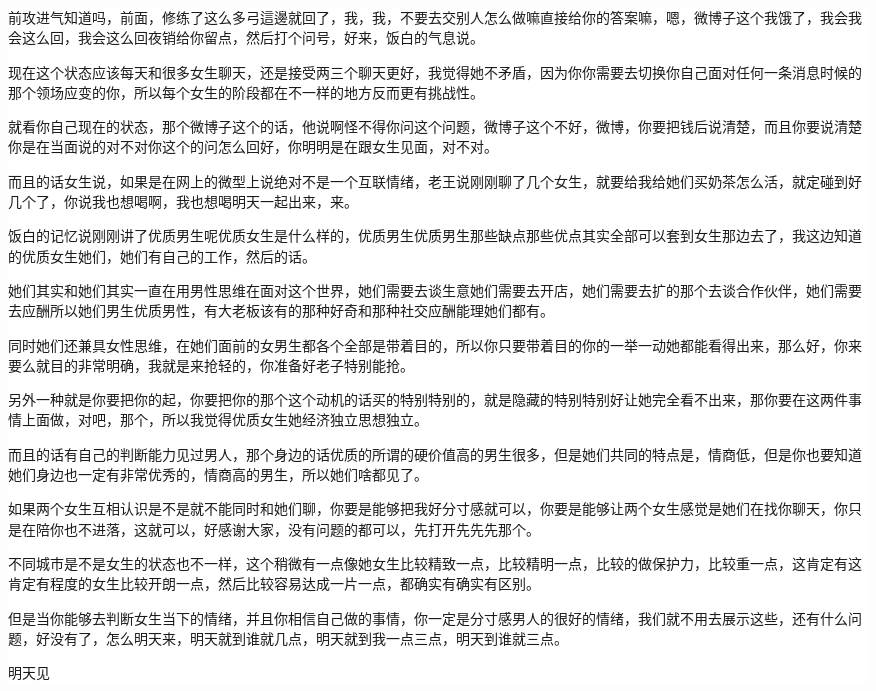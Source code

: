 前攻进气知道吗，前面，修练了这么多弓這邊就回了，我，我，不要去交别人怎么做嘛直接给你的答案嘛，嗯，微博子这个我饿了，我会我会这么回，我会这么回夜销给你留点，然后打个问号，好来，饭白的气息说。

现在这个状态应该每天和很多女生聊天，还是接受两三个聊天更好，我觉得她不矛盾，因为你你需要去切换你自己面对任何一条消息时候的那个领场应变的你，所以每个女生的阶段都在不一样的地方反而更有挑战性。

就看你自己现在的状态，那个微博子这个的话，他说啊怪不得你问这个问题，微博子这个不好，微博，你要把钱后说清楚，而且你要说清楚你是在当面说的对不对你这个的问怎么回好，你明明是在跟女生见面，对不对。

而且的话女生说，如果是在网上的微型上说绝对不是一个互联情绪，老王说刚刚聊了几个女生，就要给我给她们买奶茶怎么活，就定碰到好几个了，你说我也想喝啊，我也想喝明天一起出来，来。

饭白的记忆说刚刚讲了优质男生呢优质女生是什么样的，优质男生优质男生那些缺点那些优点其实全部可以套到女生那边去了，我这边知道的优质女生她们，她们有自己的工作，然后的话。

她们其实和她们其实一直在用男性思维在面对这个世界，她们需要去谈生意她们需要去开店，她们需要去扩的那个去谈合作伙伴，她们需要去应酬所以她们男生优质男性，有大老板该有的那种好奇和那种社交应酬能理她们都有。

同时她们还兼具女性思维，在她们面前的女男生都各个全部是带着目的，所以你只要带着目的你的一举一动她都能看得出来，那么好，你来要么就目的非常明确，我就是来抢轻的，你准备好老子特别能抢。

另外一种就是你要把你的起，你要把你的那个这个动机的话买的特别特别的，就是隐藏的特别特别好让她完全看不出来，那你要在这两件事情上面做，对吧，那个，所以我觉得优质女生她经济独立思想独立。

而且的话有自己的判断能力见过男人，那个身边的话优质的所谓的硬价值高的男生很多，但是她们共同的特点是，情商低，但是你也要知道她们身边也一定有非常优秀的，情商高的男生，所以她们啥都见了。

如果两个女生互相认识是不是就不能同时和她们聊，你要是能够把我好分寸感就可以，你要是能够让两个女生感觉是她们在找你聊天，你只是在陪你也不进落，这就可以，好感谢大家，没有问题的都可以，先打开先先先那个。

不同城市是不是女生的状态也不一样，这个稍微有一点像她女生比较精致一点，比较精明一点，比较的做保护力，比较重一点，这肯定有这肯定有程度的女生比较开朗一点，然后比较容易达成一片一点，都确实有确实有区别。

但是当你能够去判断女生当下的情绪，并且你相信自己做的事情，你一定是分寸感男人的很好的情绪，我们就不用去展示这些，还有什么问题，好没有了，怎么明天来，明天就到谁就几点，明天就到我一点三点，明天到谁就三点。

明天见